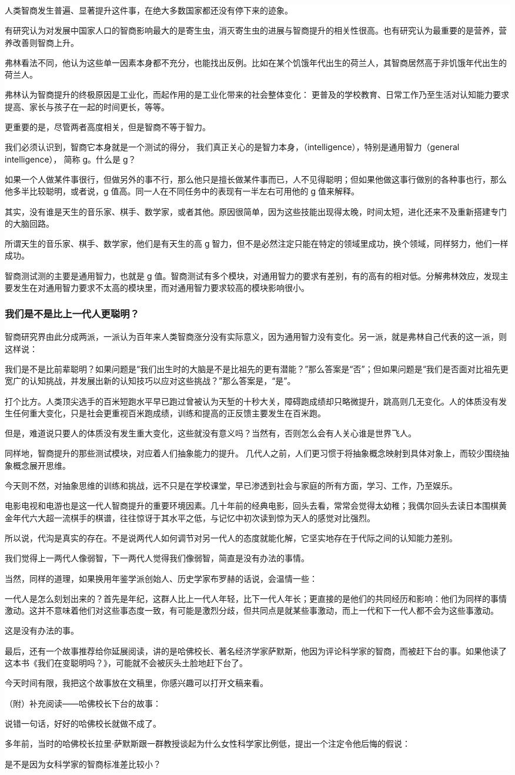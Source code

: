 人类智商发生普遍、显著提升这件事，在绝大多数国家都还没有停下来的迹象。

有研究认为对发展中国家人口的智商影响最大的是寄生虫，消灭寄生虫的进展与智商提升的相关性很高。也有研究认为最重要的是营养，营养改善则智商上升。

弗林看法不同，他认为这些单一因素本身都不充分，也能找出反例。比如在某个饥饿年代出生的荷兰人，其智商居然高于非饥饿年代出生的荷兰人。

弗林认为智商提升的终极原因是工业化，而起作用的是工业化带来的社会整体变化： 更普及的学校教育、日常工作乃至生活对认知能力要求提高、家长与孩子在一起的时间更长，等等。

更重要的是，尽管两者高度相关，但是智商不等于智力。

我们必须认识到，智商它本身就是一个测试的得分， 我们真正关心的是智力本身，（intelligence），特别是通用智力（general intelligence）， 简称 g。什么是 g？

如果一个人做某件事很行，但做另外的事不行，那么他只是擅长做某件事而已，人不见得聪明；但如果他做这事行做别的各种事也行，那么他多半比较聪明，或者说，g 值高。同一人在不同任务中的表现有一半左右可用他的 g 值来解释。

其实，没有谁是天生的音乐家、棋手、数学家，或者其他。原因很简单，因为这些技能出现得太晚，时间太短，进化还来不及重新搭建专门的大脑回路。

所谓天生的音乐家、棋手、数学家，他们是有天生的高 g 智力，但不是必然注定只能在特定的领域里成功，换个领域，同样努力，他们一样成功。

智商测试测的主要是通用智力，也就是 g 值。智商测试有多个模块，对通用智力的要求有差别，有的高有的相对低。分解弗林效应，发现主要发生在对通用智力要求不太高的模块里，而对通用智力要求较高的模块影响很小。

### 我们是不是比上一代人更聪明？

智商研究界由此分成两派，一派认为百年来人类智商涨分没有实际意义，因为通用智力没有变化。另一派，就是弗林自己代表的这一派，则这样说：

我们是不是比前辈聪明？如果问题是“我们出生时的大脑是不是比祖先的更有潜能？”那么答案是“否”；但如果问题是“我们是否面对比祖先更宽广的认知挑战，并发展出新的认知技巧以应对这些挑战？”那么答案是，“是”。

打个比方。人类顶尖选手的百米短跑水平早已跑过曾被认为天堑的十秒大关，障碍跑成绩却只略微提升，跳高则几无变化。人的体质没有发生任何重大变化，只是社会更重视百米跑成绩，训练和提高的正反馈主要发生在百米跑。

但是，难道说只要人的体质没有发生重大变化，这些就没有意义吗？当然有，否则怎么会有人关心谁是世界飞人。

同样地，智商提升的那些测试模块，对应着人们抽象能力的提升。 几代人之前，人们更习惯于将抽象概念映射到具体对象上，而较少围绕抽象概念展开思维。

今天则不然，对抽象思维的训练和挑战，远不只是在学校课堂，早已渗透到社会与家庭的所有方面，学习、工作，乃至娱乐。

电影电视和电游也是这一代人智商提升的重要环境因素。几十年前的经典电影，回头去看，常常会觉得太幼稚；我偶尔回头去读日本围棋黄金年代六大超一流棋手的棋谱，往往惊讶于其水平之低，与记忆中初次读到惊为天人的感觉对比强烈。

所以说，代沟是真实的存在。不是说两代人如何调节对另一代人的态度就能化解，它坚实地存在于代际之间的认知能力差别。

我们觉得上一两代人像弱智，下一两代人觉得我们像弱智，简直是没有办法的事情。

当然，同样的道理，如果换用年鉴学派创始人、历史学家布罗赫的话说，会温情一些：

一代人是怎么刻划出来的？首先是年纪，这群人比上一代人年轻，比下一代人年长；更直接的是他们的共同经历和影响：他们为同样的事情激动。这并不意味着他们对这些事态度一致，有可能是激烈分歧，但共同点是就某些事激动，而上一代和下一代人都不会为这些事激动。

这是没有办法的事。

最后，还有一个故事推荐给你延展阅读，讲的是哈佛校长、著名经济学家萨默斯，他因为评论科学家的智商，而被赶下台的事。如果他读了这本书《我们在变聪明吗？》，可能就不会被灰头土脸地赶下台了。

今天时间有限，我把这个故事放在文稿里，你感兴趣可以打开文稿来看。

（附）补充阅读——哈佛校长下台的故事：

说错一句话，好好的哈佛校长就做不成了。

多年前，当时的哈佛校长拉里·萨默斯跟一群教授谈起为什么女性科学家比例低，提出一个注定令他后悔的假说：

是不是因为女科学家的智商标准差比较小？
